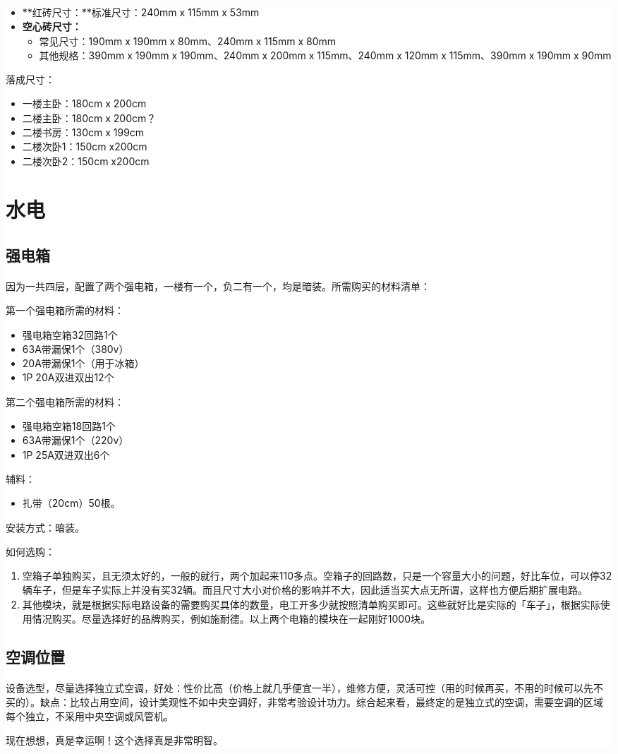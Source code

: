 - **红砖尺寸：**标准尺寸：240mm x 115mm x 53mm
- **空心砖尺寸：**
  - 常见尺寸：190mm x 190mm x 80mm、240mm x 115mm x 80mm
  - 其他规格：390mm x 190mm x 190mm、240mm x 200mm x 115mm、240mm x 120mm x 115mm、390mm x 190mm x 90mm



落成尺寸：

- 一楼主卧：180cm x 200cm
- 二楼主卧：180cm x 200cm？
- 二楼书房：130cm x 199cm
- 二楼次卧1：150cm x200cm
- 二楼次卧2：150cm x200cm

# 水电

## 强电箱

因为一共四层，配置了两个强电箱，一楼有一个，负二有一个，均是暗装。所需购买的材料清单：

第一个强电箱所需的材料：

- 强电箱空箱32回路1个
- 63A带漏保1个（380v）
- 20A带漏保1个（用于冰箱）
- 1P 20A双进双出12个

第二个强电箱所需的材料：

- 强电箱空箱18回路1个
- 63A带漏保1个（220v）
- 1P 25A双进双出6个

辅料：

- 扎带（20cm）50根。

安装方式：暗装。



如何选购：

1. 空箱子单独购买，且无须太好的，一般的就行，两个加起来110多点。空箱子的回路数，只是一个容量大小的问题，好比车位，可以停32辆车子，但是车子实际上并没有买32辆。而且尺寸大小对价格的影响并不大，因此适当买大点无所谓，这样也方便后期扩展电路。
2. 其他模块，就是根据实际电路设备的需要购买具体的数量，电工开多少就按照清单购买即可。这些就好比是实际的「车子」，根据实际使用情况购买。尽量选择好的品牌购买，例如施耐德。以上两个电箱的模块在一起刚好1000块。



## 空调位置

设备选型，尽量选择独立式空调，好处：性价比高（价格上就几乎便宜一半），维修方便，灵活可控（用的时候再买，不用的时候可以先不买的）。缺点：比较占用空间，设计美观性不如中央空调好，非常考验设计功力。综合起来看，最终定的是独立式的空调，需要空调的区域每个独立，不采用中央空调或风管机。

现在想想，真是幸运啊！这个选择真是非常明智。
